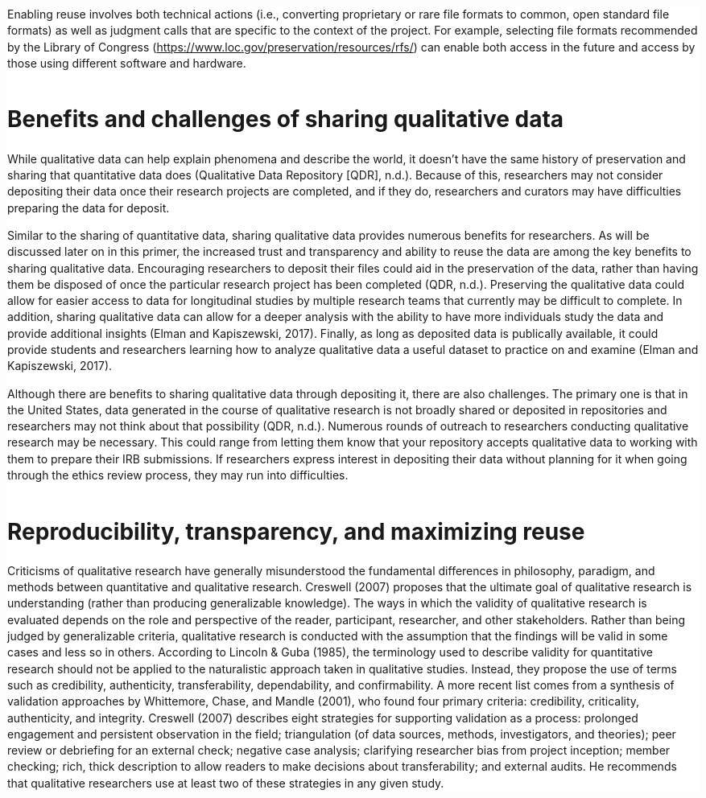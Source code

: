 Enabling reuse involves both technical actions (i.e., converting proprietary or rare file formats to common, open standard file formats) as well as judgment calls that are specific to the context of the project. For example, selecting file formats recommended by the Library of Congress (https://www.loc.gov/preservation/resources/rfs/) can enable both access in the future and access by those using different software and hardware.

# Benefits and challenges of sharing qualitative data

While qualitative data can help explain phenomena and describe the world, it doesn’t have the same history of preservation and sharing that quantitative data does (Qualitative Data Repository [QDR], n.d.). Because of this, researchers may not consider depositing their data once their research projects are completed, and if they do, researchers and curators may have difficulties preparing the data for deposit.

Similar to the sharing of quantitative data, sharing qualitative data provides numerous benefits for researchers. As will be discussed later on in this primer, the increased trust and transparency and ability to reuse the data are among the key benefits to sharing qualitative data. Encouraging researchers to deposit their files could aid in the preservation of the data, rather than having them be disposed of once the particular research project has been completed (QDR, n.d.). Preserving the qualitative data could allow for easier access to data for longitudinal studies by multiple research teams that currently may be difficult to complete. In addition, sharing qualitative data can allow for a deeper analysis with the ability to have more individuals study the data and provide additional insights (Elman and Kapiszewski, 2017). Finally, as long as deposited data is publically available, it could provide students and researchers learning how to analyze qualitative data a useful dataset to practice on and examine (Elman and Kapiszewski, 2017).

Although there are benefits to sharing qualitative data through depositing it, there are also challenges. The primary one is that in the United States, data generated in the course of qualitative research is not broadly shared or deposited in repositories and researchers may not think about that possibility (QDR, n.d.). Numerous rounds of outreach to researchers conducting qualitative research may be necessary. This could range from letting them know that your repository accepts qualitative data to working with them to prepare their IRB submissions. If researchers express interest in depositing their data without planning for it when going through the ethics review process, they may run into difficulties.

# Reproducibility, transparency, and maximizing reuse

Criticisms of qualitative research have generally misunderstood the fundamental differences in philosophy, paradigm, and methods between quantitative and qualitative research. Creswell (2007) proposes that the ultimate goal of qualitative research is understanding (rather than producing generalizable knowledge). The ways in which the validity of qualitative research is evaluated depends on the role and perspective of the reader, participant, researcher, and other stakeholders. Rather than being judged by generalizable criteria, qualitative research is conducted with the assumption that the findings will be valid in some cases and less so in others. According to Lincoln & Guba (1985), the terminology used to describe validity for quantitative research should not be applied to the naturalistic approach taken in qualitative studies. Instead, they propose the use of terms such as credibility, authenticity, transferability, dependability, and confirmability. A more recent list comes from a synthesis of validation approaches by Whittemore, Chase, and Mandle (2001), who found four primary criteria: credibility, criticality, authenticity, and integrity. Creswell (2007) describes eight strategies for supporting validation as a process: prolonged engagement and persistent observation in the field; triangulation (of data sources, methods, investigators, and theories); peer review or debriefing for an external check; negative case analysis; clarifying researcher bias from project inception; member checking; rich, thick description to allow readers to make decisions about transferability; and external audits. He recommends that qualitative researchers use at least two of these strategies in any given study.
